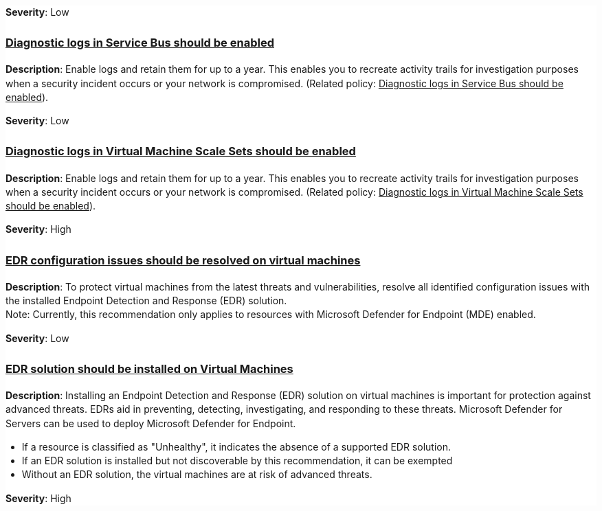 **Severity**: Low

### [Diagnostic logs in Service Bus should be enabled](https://portal.azure.com/#blade/Microsoft_Azure_Security/RecommendationsBlade/assessmentKey/f19ab7d9-5ff2-f8fd-ab3b-0bf95dcb6889)

**Description**: Enable logs and retain them for up to a year. This enables you to recreate activity trails for investigation purposes when a security incident occurs or your network is compromised.
(Related policy: [Diagnostic logs in Service Bus should be enabled](https://portal.azure.com/#blade/Microsoft_Azure_Policy/PolicyDetailBlade/definitionId/%2fproviders%2fMicrosoft.Authorization%2fpolicyDefinitions%2ff8d36e2f-389b-4ee4-898d-21aeb69a0f45)).

**Severity**: Low

### [Diagnostic logs in Virtual Machine Scale Sets should be enabled](https://portal.azure.com/#blade/Microsoft_Azure_Security/RecommendationsBlade/assessmentKey/961eb649-3ea9-f8c2-6595-88e9a3aeedeb)

**Description**: Enable logs and retain them for up to a year. This enables you to recreate activity trails for investigation purposes when a security incident occurs or your network is compromised.
(Related policy: [Diagnostic logs in Virtual Machine Scale Sets should be enabled](https://portal.azure.com/#blade/Microsoft_Azure_Policy/PolicyDetailBlade/definitionId/%2fproviders%2fMicrosoft.Authorization%2fpolicyDefinitions%2f7c1b1214-f927-48bf-8882-84f0af6588b1)).

**Severity**: High

### [EDR configuration issues should be resolved on virtual machines](https://portal.azure.com/#blade/Microsoft_Azure_Security/RecommendationsBlade/assessmentKey/dc5357d0-3858-4d17-a1a3-072840bff5be)

**Description**: To protect virtual machines from the latest threats and vulnerabilities, resolve all identified configuration issues with the installed Endpoint Detection and Response (EDR) solution. <br> Note: Currently, this recommendation only applies to resources with Microsoft Defender for Endpoint (MDE) enabled.

**Severity**: Low

### [EDR solution should be installed on Virtual Machines](https://portal.azure.com/#blade/Microsoft_Azure_Security/RecommendationsBlade/assessmentKey/06e3a6db-6c0c-4ad9-943f-31d9d73ecf6c) 

**Description**: Installing an Endpoint Detection and Response (EDR) solution on virtual machines is important for protection against advanced threats. EDRs aid in preventing, detecting, investigating, and responding to these threats. Microsoft Defender for Servers can be used to deploy Microsoft Defender for Endpoint.
- If a resource is classified as "Unhealthy", it indicates the absence of a supported EDR solution.
- If an EDR solution is installed but not discoverable by this recommendation, it can be exempted
- Without an EDR solution, the virtual machines are at risk of advanced threats.

**Severity**: High
